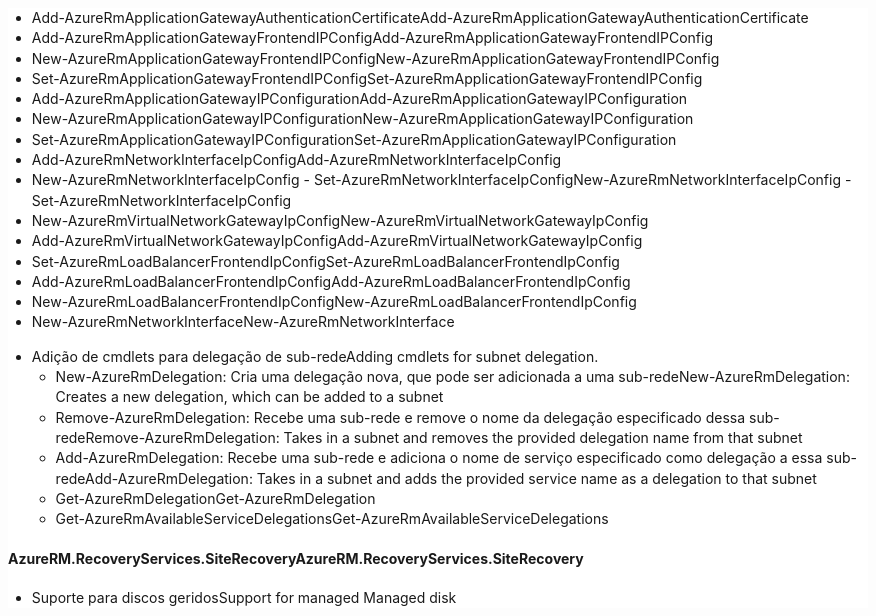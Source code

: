   - <span data-ttu-id="0b6ed-344">Add-AzureRmApplicationGatewayAuthenticationCertificate</span><span class="sxs-lookup"><span data-stu-id="0b6ed-344">Add-AzureRmApplicationGatewayAuthenticationCertificate</span></span>
  - <span data-ttu-id="0b6ed-345">Add-AzureRmApplicationGatewayFrontendIPConfig</span><span class="sxs-lookup"><span data-stu-id="0b6ed-345">Add-AzureRmApplicationGatewayFrontendIPConfig</span></span>
  - <span data-ttu-id="0b6ed-346">New-AzureRmApplicationGatewayFrontendIPConfig</span><span class="sxs-lookup"><span data-stu-id="0b6ed-346">New-AzureRmApplicationGatewayFrontendIPConfig</span></span>
  - <span data-ttu-id="0b6ed-347">Set-AzureRmApplicationGatewayFrontendIPConfig</span><span class="sxs-lookup"><span data-stu-id="0b6ed-347">Set-AzureRmApplicationGatewayFrontendIPConfig</span></span>
  - <span data-ttu-id="0b6ed-348">Add-AzureRmApplicationGatewayIPConfiguration</span><span class="sxs-lookup"><span data-stu-id="0b6ed-348">Add-AzureRmApplicationGatewayIPConfiguration</span></span>
  - <span data-ttu-id="0b6ed-349">New-AzureRmApplicationGatewayIPConfiguration</span><span class="sxs-lookup"><span data-stu-id="0b6ed-349">New-AzureRmApplicationGatewayIPConfiguration</span></span>
  - <span data-ttu-id="0b6ed-350">Set-AzureRmApplicationGatewayIPConfiguration</span><span class="sxs-lookup"><span data-stu-id="0b6ed-350">Set-AzureRmApplicationGatewayIPConfiguration</span></span>
  - <span data-ttu-id="0b6ed-351">Add-AzureRmNetworkInterfaceIpConfig</span><span class="sxs-lookup"><span data-stu-id="0b6ed-351">Add-AzureRmNetworkInterfaceIpConfig</span></span>
  - <span data-ttu-id="0b6ed-352">New-AzureRmNetworkInterfaceIpConfig  - Set-AzureRmNetworkInterfaceIpConfig</span><span class="sxs-lookup"><span data-stu-id="0b6ed-352">New-AzureRmNetworkInterfaceIpConfig  - Set-AzureRmNetworkInterfaceIpConfig</span></span>
  - <span data-ttu-id="0b6ed-353">New-AzureRmVirtualNetworkGatewayIpConfig</span><span class="sxs-lookup"><span data-stu-id="0b6ed-353">New-AzureRmVirtualNetworkGatewayIpConfig</span></span>
  - <span data-ttu-id="0b6ed-354">Add-AzureRmVirtualNetworkGatewayIpConfig</span><span class="sxs-lookup"><span data-stu-id="0b6ed-354">Add-AzureRmVirtualNetworkGatewayIpConfig</span></span>
  - <span data-ttu-id="0b6ed-355">Set-AzureRmLoadBalancerFrontendIpConfig</span><span class="sxs-lookup"><span data-stu-id="0b6ed-355">Set-AzureRmLoadBalancerFrontendIpConfig</span></span>
  - <span data-ttu-id="0b6ed-356">Add-AzureRmLoadBalancerFrontendIpConfig</span><span class="sxs-lookup"><span data-stu-id="0b6ed-356">Add-AzureRmLoadBalancerFrontendIpConfig</span></span>
  - <span data-ttu-id="0b6ed-357">New-AzureRmLoadBalancerFrontendIpConfig</span><span class="sxs-lookup"><span data-stu-id="0b6ed-357">New-AzureRmLoadBalancerFrontendIpConfig</span></span>
  - <span data-ttu-id="0b6ed-358">New-AzureRmNetworkInterface</span><span class="sxs-lookup"><span data-stu-id="0b6ed-358">New-AzureRmNetworkInterface</span></span>
* <span data-ttu-id="0b6ed-359">Adição de cmdlets para delegação de sub-rede</span><span class="sxs-lookup"><span data-stu-id="0b6ed-359">Adding cmdlets for subnet delegation.</span></span>
  - <span data-ttu-id="0b6ed-360">New-AzureRmDelegation: Cria uma delegação nova, que pode ser adicionada a uma sub-rede</span><span class="sxs-lookup"><span data-stu-id="0b6ed-360">New-AzureRmDelegation: Creates a new delegation, which can be added to a subnet</span></span>
  - <span data-ttu-id="0b6ed-361">Remove-AzureRmDelegation: Recebe uma sub-rede e remove o nome da delegação especificado dessa sub-rede</span><span class="sxs-lookup"><span data-stu-id="0b6ed-361">Remove-AzureRmDelegation: Takes in a subnet and removes the provided delegation name from that subnet</span></span>
  - <span data-ttu-id="0b6ed-362">Add-AzureRmDelegation: Recebe uma sub-rede e adiciona o nome de serviço especificado como delegação a essa sub-rede</span><span class="sxs-lookup"><span data-stu-id="0b6ed-362">Add-AzureRmDelegation: Takes in a subnet and adds the provided service name as a delegation to that subnet</span></span>
  - <span data-ttu-id="0b6ed-363">Get-AzureRmDelegation</span><span class="sxs-lookup"><span data-stu-id="0b6ed-363">Get-AzureRmDelegation</span></span>
  - <span data-ttu-id="0b6ed-364">Get-AzureRmAvailableServiceDelegations</span><span class="sxs-lookup"><span data-stu-id="0b6ed-364">Get-AzureRmAvailableServiceDelegations</span></span>

#### <a name="azurermrecoveryservicessiterecovery"></a><span data-ttu-id="0b6ed-365">AzureRM.RecoveryServices.SiteRecovery</span><span class="sxs-lookup"><span data-stu-id="0b6ed-365">AzureRM.RecoveryServices.SiteRecovery</span></span>
* <span data-ttu-id="0b6ed-366">Suporte para discos geridos</span><span class="sxs-lookup"><span data-stu-id="0b6ed-366">Support for managed Managed disk</span></span>
